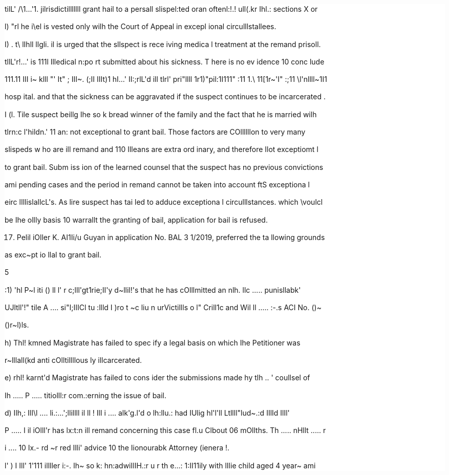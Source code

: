 tilL' /\1...'1. jilrisdictilllllll grant hail to a persall slispel:ted oran oftenl:!.! ull(.kr Ihl.: sections X or

l) "rl he i\el is vested only wilh the Court of Appeal in excepl ional circulllstallees.

I) . t\ lIhll llgli. il is urged that the sllspect is rece iving medica l treatment at the remand prisoll.

tllL'r!...' is 111l Illedical n:po rt submitted about his sickness. T here is no ev idence 10 conc lude

111.11 III i~ klll "' It" ; III~. (;II IIIt)1 hI...' II\:;rlL'd ill tlrl' pri"llll 1r1)"pil:1I111" :11 1.\ 11[1r~'I" :;11 \l'nllll~1I1

hosp ital. and that the sickness can be aggravated if the suspect continues to be incarcerated .

I (l. Tile suspect beillg Ihe so k bread winner of the family and the fact that he is married wilh

tlrn:c l'hildn.' 11 an: not exceptional to grant bail. Those factors are COllllllon to very many

slispeds w ho are ill remand and 110 Illeans are extra ord inary, and therefore Ilot exceptiomt l

to grant bail. Subm iss ion of the learned counsel that the suspect has no previous convictions

ami pending cases and the period in remand cannot be taken into account ftS exceptiona l

eirc lIllislallcL's. As lire suspect has tai led to adduce exceptiona l circulllstances. which \voulcl

be Ihe ollly basis 10 warrallt the granting of bail, application for bail is refused.

17. Pelil iOller K. AI1Ii/u Guyan in application No. BAL 3 1/2019, preferred the ta llowing grounds

as exc~pt io llal to grant bail.

5

:1) 'hl P~l iti () ll l' r c;lll'gt1rie;II'y d~llil!'s that he has cOlllmitted an nlh. llc ..... punisllabk'

UJltll'!" tile A .... si"I;IIICl tu :llld I )ro t ~c liu n urVictillls o l" Crill1c and Wil ll ..... :-.s ACI No. ()~

()r~l)ls.

h) Thl! kmned Magistrate has failed to spec ify a legal basis on which Ihe Petitioner was

r~lllall(kd anti cOlltillllous ly illcarcerated.

e) rhl! karnt'd Magistrate has failed to cons ider the submissions made hy tlh .. ' coullsel of

Ih ..... P ..... titiolll:r com.:erning the issue of bail.

d) Ilh,: IlI\l .... li.:...';llillll il ll \! IlI i .... alk'g.l'd o lh:llu.: had IUlig hl'l'll Ltllll"lud~.:d IIlId IlIl'

P ..... I il iOlll'r has lx:t:n ill remand concerning this case fl.u Clbout 06 mOllths. Th ..... nHllt ..... r

i .... 10 Ix.- rd ~r red Illi' advice 10 the Iionourabk Attorney (ienera !.

l' ) I Ill' 1\'111 illller i:-. Ih~ so k: hn:adwiIlIH.:r u r th e...: 1:II11ily with lIlie child aged 4 year~ ami
